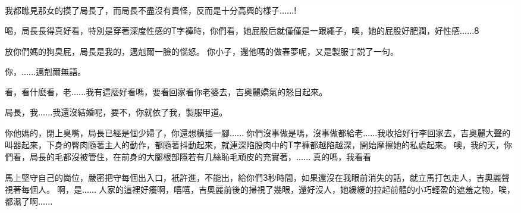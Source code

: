 我都瞧見那女的摸了局長了，而局長不盡沒有責怪，反而是十分高興的樣子......!

喝，局長長得真好看，特別是穿著深度性感的T字褲時，你們看，她屁股后就僅僅是一跟繩子，噢，她的屁股好肥潤，好性感......8

放你們媽的狗臭屁，局長是我的，邁剋爾一臉的惱怒。 你小子，還他嗎的做春夢呢，又是製服丁説了一句。

你，......邁剋爾無語。

看，看什麽看，老......我有這麼好看嗎，要看回家看你老婆去，吉奧麗嬌氣的怒目起來。

局長，我......我還沒結婚呢，要不，你就依了我，製服甲道。

你他媽的，閉上臭嘴，局長已經是個少婦了，你還想橫插一腳...... 你們沒事做是嗎，沒事做都給老......我收拾好行李回家去，吉奧麗大聲的叫器起來，下身的臀肉隨著主人的動作，都隨著抖動起來，就連深陷股肉中的T字褲都越陷越深，開始摩擦她的私處起來。 噢，我的天，你們看，局長的毛都沒被管住，在前身的大腿根部隱若有几絲恥毛頑皮的充實著，...... 真的嗎，我看看

馬上堅守自己的崗位，嚴密把守每個出入口，衹許進，不能出，給你們3秒時間，如果還沒在我眼前消失的話，就立馬打包走人，吉奧麗聲視著每個人。 啊，是...... 人家的這裡好癢啊，嘻嘻，吉奧麗前後的掃視了幾眼，還好沒人，她緩緩的拉起前體的小巧輕盈的遮羞之物，唉，都濕了啊......


